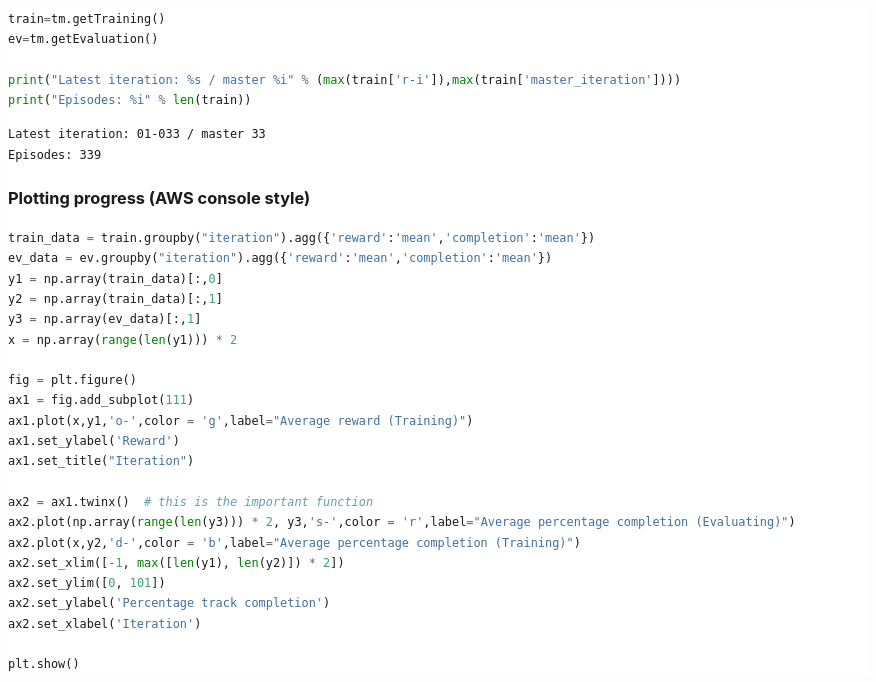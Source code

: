 


```python
train=tm.getTraining()
ev=tm.getEvaluation()

print("Latest iteration: %s / master %i" % (max(train['r-i']),max(train['master_iteration'])))
print("Episodes: %i" % len(train))
```

    Latest iteration: 01-033 / master 33
    Episodes: 339


### Plotting progress (AWS console style)


```python
train_data = train.groupby("iteration").agg({'reward':'mean','completion':'mean'})
ev_data = ev.groupby("iteration").agg({'reward':'mean','completion':'mean'})
y1 = np.array(train_data)[:,0]
y2 = np.array(train_data)[:,1]
y3 = np.array(ev_data)[:,1]
x = np.array(range(len(y1))) * 2

fig = plt.figure()
ax1 = fig.add_subplot(111)
ax1.plot(x,y1,'o-',color = 'g',label="Average reward (Training)")
ax1.set_ylabel('Reward')
ax1.set_title("Iteration")

ax2 = ax1.twinx()  # this is the important function
ax2.plot(np.array(range(len(y3))) * 2, y3,'s-',color = 'r',label="Average percentage completion (Evaluating)")
ax2.plot(x,y2,'d-',color = 'b',label="Average percentage completion (Training)")
ax2.set_xlim([-1, max([len(y1), len(y2)]) * 2])
ax2.set_ylim([0, 101])
ax2.set_ylabel('Percentage track completion')
ax2.set_xlabel('Iteration')

plt.show()
```


    